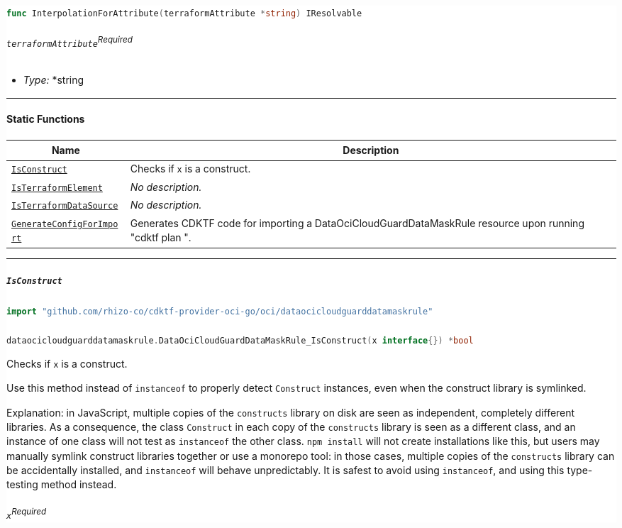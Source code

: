 ```go
func InterpolationForAttribute(terraformAttribute *string) IResolvable
```

###### `terraformAttribute`<sup>Required</sup> <a name="terraformAttribute" id="rhizo-co-terraform-provider-oci.dataOciCloudGuardDataMaskRule.DataOciCloudGuardDataMaskRule.interpolationForAttribute.parameter.terraformAttribute"></a>

- *Type:* *string

---

#### Static Functions <a name="Static Functions" id="Static Functions"></a>

| **Name** | **Description** |
| --- | --- |
| <code><a href="#rhizo-co-terraform-provider-oci.dataOciCloudGuardDataMaskRule.DataOciCloudGuardDataMaskRule.isConstruct">IsConstruct</a></code> | Checks if `x` is a construct. |
| <code><a href="#rhizo-co-terraform-provider-oci.dataOciCloudGuardDataMaskRule.DataOciCloudGuardDataMaskRule.isTerraformElement">IsTerraformElement</a></code> | *No description.* |
| <code><a href="#rhizo-co-terraform-provider-oci.dataOciCloudGuardDataMaskRule.DataOciCloudGuardDataMaskRule.isTerraformDataSource">IsTerraformDataSource</a></code> | *No description.* |
| <code><a href="#rhizo-co-terraform-provider-oci.dataOciCloudGuardDataMaskRule.DataOciCloudGuardDataMaskRule.generateConfigForImport">GenerateConfigForImport</a></code> | Generates CDKTF code for importing a DataOciCloudGuardDataMaskRule resource upon running "cdktf plan <stack-name>". |

---

##### `IsConstruct` <a name="IsConstruct" id="rhizo-co-terraform-provider-oci.dataOciCloudGuardDataMaskRule.DataOciCloudGuardDataMaskRule.isConstruct"></a>

```go
import "github.com/rhizo-co/cdktf-provider-oci-go/oci/dataocicloudguarddatamaskrule"

dataocicloudguarddatamaskrule.DataOciCloudGuardDataMaskRule_IsConstruct(x interface{}) *bool
```

Checks if `x` is a construct.

Use this method instead of `instanceof` to properly detect `Construct`
instances, even when the construct library is symlinked.

Explanation: in JavaScript, multiple copies of the `constructs` library on
disk are seen as independent, completely different libraries. As a
consequence, the class `Construct` in each copy of the `constructs` library
is seen as a different class, and an instance of one class will not test as
`instanceof` the other class. `npm install` will not create installations
like this, but users may manually symlink construct libraries together or
use a monorepo tool: in those cases, multiple copies of the `constructs`
library can be accidentally installed, and `instanceof` will behave
unpredictably. It is safest to avoid using `instanceof`, and using
this type-testing method instead.

###### `x`<sup>Required</sup> <a name="x" id="rhizo-co-terraform-provider-oci.dataOciCloudGuardDataMaskRule.DataOciCloudGuardDataMaskRule.isConstruct.parameter.x"></a>

